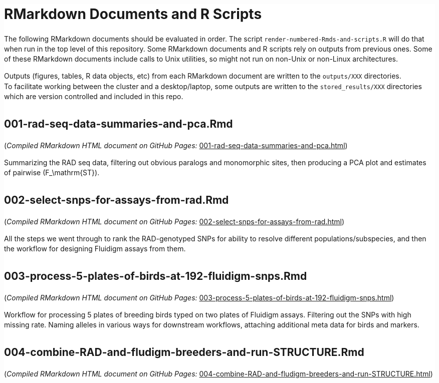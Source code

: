 # RMarkdown Documents and R Scripts

The following RMarkdown documents should be evaluated in order. The
script `render-numbered-Rmds-and-scripts.R` will do that when run in the
top level of this repository. Some RMarkdown documents and R scripts
rely on outputs from previous ones. Some of these RMarkdown documents
include calls to Unix utilities, so might not run on non-Unix or
non-Linux architectures.

Outputs (figures, tables, R data objects, etc) from each RMarkdown
document are written to the `outputs/XXX` directories.  
To facilitate working between the cluster and a desktop/laptop, some
outputs are written to the `stored_results/XXX` directories which are
version controlled and included in this repo.

## 001-rad-seq-data-summaries-and-pca.Rmd

(*Compiled RMarkdown HTML document on GitHub Pages:*
[001-rad-seq-data-summaries-and-pca.html](https://eriqande.github.io/ruegg-et-al-wifl-genoscape/001-rad-seq-data-summaries-and-pca.html))

Summarizing the RAD seq data, filtering out obvious paralogs and
monomorphic sites, then producing a PCA plot and estimates of pairwise
\(F_\mathrm{ST}\).

## 002-select-snps-for-assays-from-rad.Rmd

(*Compiled RMarkdown HTML document on GitHub Pages:*
[002-select-snps-for-assays-from-rad.html](https://eriqande.github.io/ruegg-et-al-wifl-genoscape/002-select-snps-for-assays-from-rad.html))

All the steps we went through to rank the RAD-genotyped SNPs for ability
to resolve different populations/subspecies, and then the workflow for
designing Fluidigm assays from them.

## 003-process-5-plates-of-birds-at-192-fluidigm-snps.Rmd

(*Compiled RMarkdown HTML document on GitHub Pages:*
[003-process-5-plates-of-birds-at-192-fluidigm-snps.html](https://eriqande.github.io/ruegg-et-al-wifl-genoscape/003-process-5-plates-of-birds-at-192-fluidigm-snps.html))

Workflow for processing 5 plates of breeding birds typed on two plates
of Fluidigm assays. Filtering out the SNPs with high missing rate.
Naming alleles in various ways for downstream workflows, attaching
additional meta data for birds and markers.

## 004-combine-RAD-and-fludigm-breeders-and-run-STRUCTURE.Rmd

(*Compiled RMarkdown HTML document on GitHub Pages:*
[004-combine-RAD-and-fludigm-breeders-and-run-STRUCTURE.html](https://eriqande.github.io/ruegg-et-al-wifl-genoscape/004-combine-RAD-and-fludigm-breeders-and-run-STRUCTURE.html))
